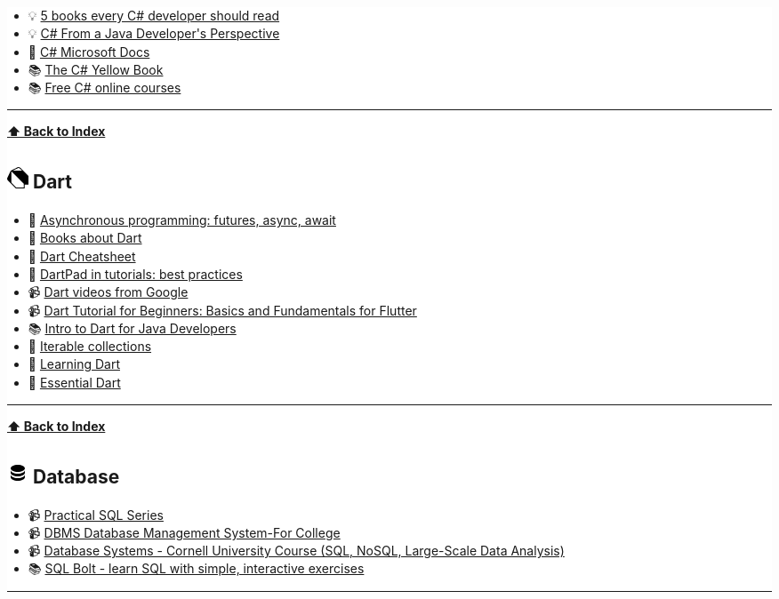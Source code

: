 - :bulb: [5 books every C# developer should read](https://medium.com/@jakubgarfield/5-books-every-c-developer-should-read-83844a5e2e3c)
- :bulb: [C# From a Java Developer's Perspective](http://www.25hoursaday.com/CsharpVsJava.html)
- :file_folder: [C# Microsoft Docs](https://docs.microsoft.com/en-us/dotnet/csharp/tutorials/)
- :books: [The C# Yellow Book](https://www.robmiles.com/c-yellow-book/)
- :books: [Free C# online courses](https://skillcombo.com/topic/c-sharp/)

---

**[⬆ Back to Index](#content)**

## <svg xmlns="http://www.w3.org/2000/svg" width="24" height="24" viewBox="0 0 24 24"><path fill="#000" d="M4.105 4.105S9.158 1.58 11.684.316a3.1 3.1 0 0 1 1.481-.315c.766.047 1.677.788 1.677.788L24 9.948v9.789h-4.263V24H9.789l-9-9C.303 14.5 0 13.795 0 13.105c0-.319.18-.818.316-1.105zm.679.679v11.787c.002.543.021 1.024.498 1.508L10.204 23h8.533v-4.263zm12.055-.678c-.899-.896-1.809-1.78-2.74-2.643c-.302-.267-.567-.468-1.07-.462c-.37.014-.87.195-.87.195L6.341 4.105z"/></svg> Dart

- :file_folder: [Asynchronous programming: futures, async, await](https://dart.dev/codelabs/async-await)
- :file_folder: [Books about Dart](https://dart.dev/resources/books)
- :file_folder: [Dart Cheatsheet](https://dart.dev/codelabs/dart-cheatsheet)
- :file_folder: [DartPad in tutorials: best practices](https://dart.dev/resources/dartpad-best-practices)
- :video_camera: [Dart videos from Google](https://www.youtube.com/playlist?list=PLjxrf2q8roU0Net_g1NT5_vOO3s_FR02J)
- :video_camera: [Dart Tutorial for Beginners: Basics and Fundamentals for Flutter](https://www.youtube.com/playlist?list=PLlxmoA0rQ-LyHW9voBdNo4gEEIh0SjG-q)
- :books: [Intro to Dart for Java Developers](https://codelabs.developers.google.com/codelabs/from-java-to-dart/#0)
- :file_folder: [Iterable collections](https://dart.dev/codelabs/iterables)
- :book: [Learning Dart](https://riptutorial.com/Download/dart.pdf)
- :book: [Essential Dart](https://www.programming-books.io/essential/dart/)

---

**[⬆ Back to Index](#content)**

## <svg xmlns="http://www.w3.org/2000/svg" width="24" height="24" viewBox="0 0 24 24"><path fill="#000" d="M12 3C7.58 3 4 4.79 4 7s3.58 4 8 4s8-1.79 8-4s-3.58-4-8-4M4 9v3c0 2.21 3.58 4 8 4s8-1.79 8-4V9c0 2.21-3.58 4-8 4s-8-1.79-8-4m0 5v3c0 2.21 3.58 4 8 4s8-1.79 8-4v-3c0 2.21-3.58 4-8 4s-8-1.79-8-4"/></svg> Database

- :video_camera: [Practical SQL Series](https://youtube.com/playlist?list=PL-Jc9J83PIiFRR58Ezyy2z3gYhPA0lKmt)
- :video_camera: [DBMS Database Management System-For College](https://www.youtube.com/playlist?list=PLxCzCOWd7aiFAN6I8CuViBuCdJgiOkT2Y)
- :video_camera: [Database Systems - Cornell University Course (SQL, NoSQL, Large-Scale Data Analysis)](https://www.youtube.com/watch?v=4cWkVbC2bNE)
- :books: [SQL Bolt - learn SQL with simple, interactive exercises](https://sqlbolt.com/)

---